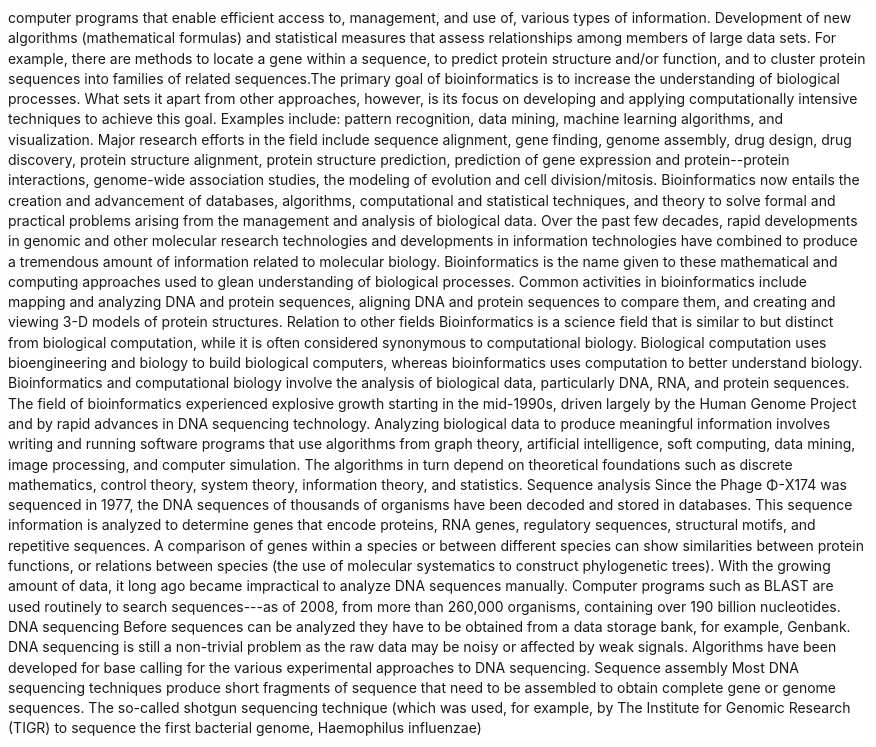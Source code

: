 computer programs that enable efficient access to, management, and use
of, various types of information. Development of new algorithms
(mathematical formulas) and statistical measures that assess
relationships among members of large data sets. For example, there are
methods to locate a gene within a sequence, to predict protein structure
and/or function, and to cluster protein sequences into families of
related sequences.The primary goal of bioinformatics is to increase the
understanding of biological processes. What sets it apart from other
approaches, however, is its focus on developing and applying
computationally intensive techniques to achieve this goal. Examples
include: pattern recognition, data mining, machine learning algorithms,
and visualization. Major research efforts in the field include sequence
alignment, gene finding, genome assembly, drug design, drug discovery,
protein structure alignment, protein structure prediction, prediction of
gene expression and protein--protein interactions, genome-wide
association studies, the modeling of evolution and cell
division/mitosis. Bioinformatics now entails the creation and
advancement of databases, algorithms, computational and statistical
techniques, and theory to solve formal and practical problems arising
from the management and analysis of biological data. Over the past few
decades, rapid developments in genomic and other molecular research
technologies and developments in information technologies have combined
to produce a tremendous amount of information related to molecular
biology. Bioinformatics is the name given to these mathematical and
computing approaches used to glean understanding of biological
processes. Common activities in bioinformatics include mapping and
analyzing DNA and protein sequences, aligning DNA and protein sequences
to compare them, and creating and viewing 3-D models of protein
structures. Relation to other fields Bioinformatics is a science field
that is similar to but distinct from biological computation, while it is
often considered synonymous to computational biology. Biological
computation uses bioengineering and biology to build biological
computers, whereas bioinformatics uses computation to better understand
biology. Bioinformatics and computational biology involve the analysis
of biological data, particularly DNA, RNA, and protein sequences. The
field of bioinformatics experienced explosive growth starting in the
mid-1990s, driven largely by the Human Genome Project and by rapid
advances in DNA sequencing technology. Analyzing biological data to
produce meaningful information involves writing and running software
programs that use algorithms from graph theory, artificial intelligence,
soft computing, data mining, image processing, and computer simulation.
The algorithms in turn depend on theoretical foundations such as
discrete mathematics, control theory, system theory, information theory,
and statistics. Sequence analysis Since the Phage Φ-X174 was sequenced
in 1977, the DNA sequences of thousands of organisms have been decoded
and stored in databases. This sequence information is analyzed to
determine genes that encode proteins, RNA genes, regulatory sequences,
structural motifs, and repetitive sequences. A comparison of genes
within a species or between different species can show similarities
between protein functions, or relations between species (the use of
molecular systematics to construct phylogenetic trees). With the growing
amount of data, it long ago became impractical to analyze DNA sequences
manually. Computer programs such as BLAST are used routinely to search
sequences---as of 2008, from more than 260,000 organisms, containing
over 190 billion nucleotides. DNA sequencing Before sequences can be
analyzed they have to be obtained from a data storage bank, for example,
Genbank. DNA sequencing is still a non-trivial problem as the raw data
may be noisy or affected by weak signals. Algorithms have been developed
for base calling for the various experimental approaches to DNA
sequencing. Sequence assembly Most DNA sequencing techniques produce
short fragments of sequence that need to be assembled to obtain complete
gene or genome sequences. The so-called shotgun sequencing technique
(which was used, for example, by The Institute for Genomic Research
(TIGR) to sequence the first bacterial genome, Haemophilus influenzae)